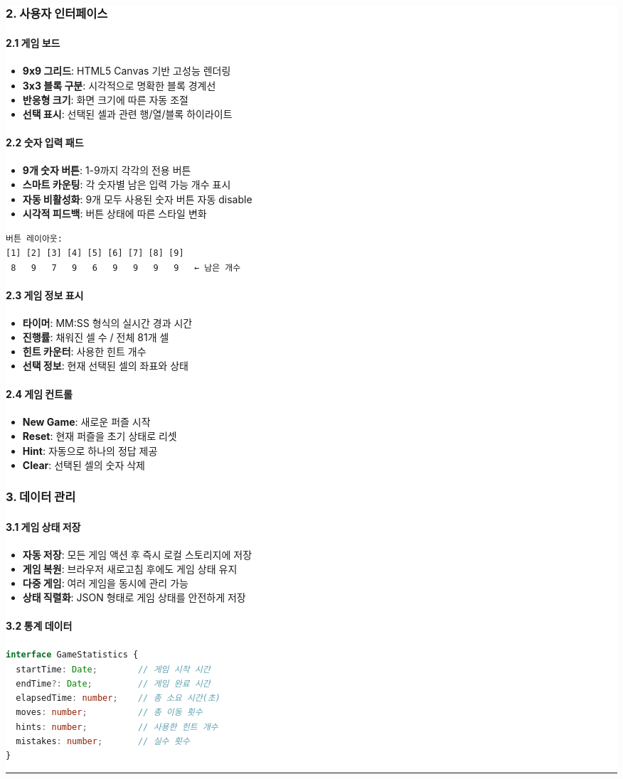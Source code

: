 ### 2. 사용자 인터페이스

#### 2.1 게임 보드
- **9x9 그리드**: HTML5 Canvas 기반 고성능 렌더링
- **3x3 블록 구분**: 시각적으로 명확한 블록 경계선
- **반응형 크기**: 화면 크기에 따른 자동 조절
- **선택 표시**: 선택된 셀과 관련 행/열/블록 하이라이트

#### 2.2 숫자 입력 패드
- **9개 숫자 버튼**: 1-9까지 각각의 전용 버튼
- **스마트 카운팅**: 각 숫자별 남은 입력 가능 개수 표시
- **자동 비활성화**: 9개 모두 사용된 숫자 버튼 자동 disable
- **시각적 피드백**: 버튼 상태에 따른 스타일 변화

```
버튼 레이아웃:
[1] [2] [3] [4] [5] [6] [7] [8] [9]
 8   9   7   9   6   9   9   9   9   ← 남은 개수
```

#### 2.3 게임 정보 표시
- **타이머**: MM:SS 형식의 실시간 경과 시간
- **진행률**: 채워진 셀 수 / 전체 81개 셀
- **힌트 카운터**: 사용한 힌트 개수
- **선택 정보**: 현재 선택된 셀의 좌표와 상태

#### 2.4 게임 컨트롤
- **New Game**: 새로운 퍼즐 시작
- **Reset**: 현재 퍼즐을 초기 상태로 리셋
- **Hint**: 자동으로 하나의 정답 제공
- **Clear**: 선택된 셀의 숫자 삭제

### 3. 데이터 관리

#### 3.1 게임 상태 저장
- **자동 저장**: 모든 게임 액션 후 즉시 로컬 스토리지에 저장
- **게임 복원**: 브라우저 새로고침 후에도 게임 상태 유지
- **다중 게임**: 여러 게임을 동시에 관리 가능
- **상태 직렬화**: JSON 형태로 게임 상태를 안전하게 저장

#### 3.2 통계 데이터
```typescript
interface GameStatistics {
  startTime: Date;        // 게임 시작 시간
  endTime?: Date;         // 게임 완료 시간
  elapsedTime: number;    // 총 소요 시간(초)
  moves: number;          // 총 이동 횟수
  hints: number;          // 사용한 힌트 개수
  mistakes: number;       // 실수 횟수
}
```

---